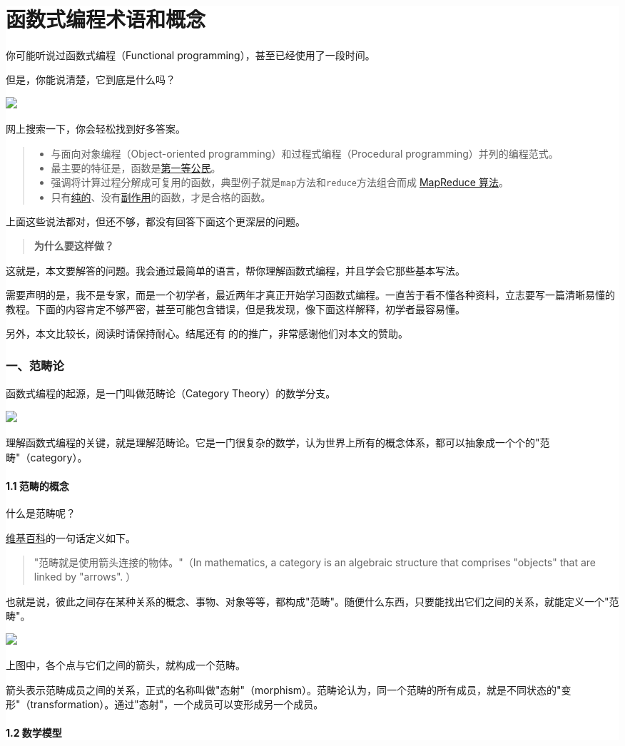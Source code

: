 # 函数式编程术语和概念

你可能听说过函数式编程（Functional programming），甚至已经使用了一段时间。

但是，你能说清楚，它到底是什么吗？

![](http://www.ruanyifeng.com/blogimg/asset/2017/bg2017022201.jpg)

网上搜索一下，你会轻松找到好多答案。

> * 与面向对象编程（Object-oriented programming）和过程式编程（Procedural programming）并列的编程范式。
> * 最主要的特征是，函数是[第一等公民](https://llh911001.gitbooks.io/mostly-adequate-guide-chinese/content/ch2.html)。
> * 强调将计算过程分解成可复用的函数，典型例子就是`map`方法和`reduce`方法组合而成 [MapReduce 算法](https://zh.wikipedia.org/wiki/MapReduce)。
> * 只有[纯的](https://zh.wikipedia.org/wiki/%E7%BA%AF%E5%87%BD%E6%95%B0)、没有[副作用](https://zh.wikipedia.org/wiki/%E5%87%BD%E6%95%B0%E5%89%AF%E4%BD%9C%E7%94%A8)的函数，才是合格的函数。

上面这些说法都对，但还不够，都没有回答下面这个更深层的问题。

> **为什么要这样做？**

这就是，本文要解答的问题。我会通过最简单的语言，帮你理解函数式编程，并且学会它那些基本写法。

需要声明的是，我不是专家，而是一个初学者，最近两年才真正开始学习函数式编程。一直苦于看不懂各种资料，立志要写一篇清晰易懂的教程。下面的内容肯定不够严密，甚至可能包含错误，但是我发现，像下面这样解释，初学者最容易懂。

另外，本文比较长，阅读时请保持耐心。结尾还有 的的推广，非常感谢他们对本文的赞助。

### 一、范畴论

函数式编程的起源，是一门叫做范畴论（Category Theory）的数学分支。

![](http://www.ruanyifeng.com/blogimg/asset/2017/bg2017022205.jpg)

理解函数式编程的关键，就是理解范畴论。它是一门很复杂的数学，认为世界上所有的概念体系，都可以抽象成一个个的"范畴"（category）。

#### 1.1 范畴的概念

什么是范畴呢？

[维基百科](https://en.wikipedia.org/wiki/Category_%28mathematics%29)的一句话定义如下。

> "范畴就是使用箭头连接的物体。"（In mathematics, a category is an algebraic structure that comprises "objects" that are linked by "arrows". ）

也就是说，彼此之间存在某种关系的概念、事物、对象等等，都构成"范畴"。随便什么东西，只要能找出它们之间的关系，就能定义一个"范畴"。

![](http://www.ruanyifeng.com/blogimg/asset/2017/bg2017022210.jpg)

上图中，各个点与它们之间的箭头，就构成一个范畴。

箭头表示范畴成员之间的关系，正式的名称叫做"态射"（morphism）。范畴论认为，同一个范畴的所有成员，就是不同状态的"变形"（transformation）。通过"态射"，一个成员可以变形成另一个成员。

#### 1.2 数学模型
